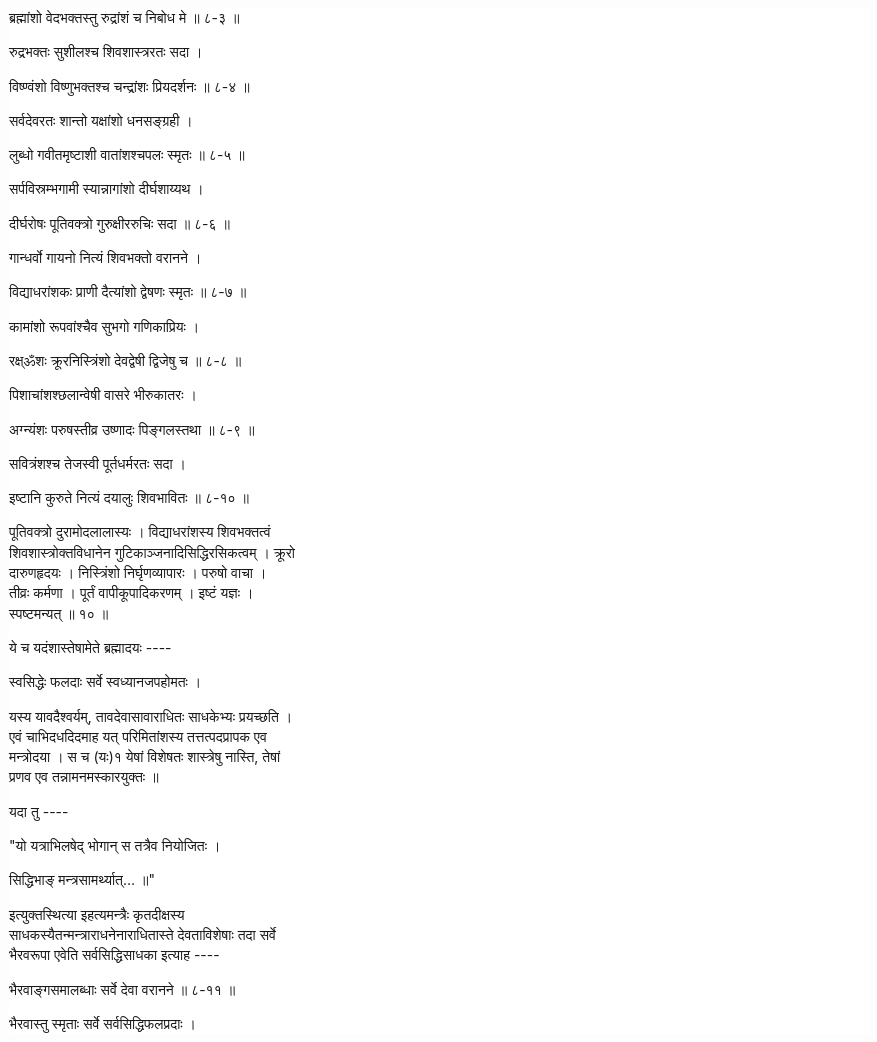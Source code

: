 ब्रह्मांशो वेदभक्तस्तु रुद्रांशं च निबोध मे ॥ ८-३ ॥   
  
रुद्रभक्तः सुशीलश्च शिवशास्त्ररतः सदा ।   
  
विष्ण्वंशो विष्णुभक्तश्च चन्द्रांशः प्रियदर्शनः ॥ ८-४ ॥   
  
सर्वदेवरतः शान्तो यक्षांशो धनसङ्ग्रही ।   
  
लुब्धो गवीतमृष्टाशी वातांशश्चपलः स्मृतः ॥ ८-५ ॥   
  
सर्पविस्रम्भगामी स्यान्नागांशो दीर्घशाय्यथ ।   
  
दीर्घरोषः पूतिवक्त्रो गुरुक्षीररुचिः सदा ॥ ८-६ ॥   
  
गान्धर्वो गायनो नित्यं शिवभक्तो वरानने ।   
  
विद्याधरांशकः प्राणी दैत्यांशो द्वेषणः स्मृतः ॥ ८-७ ॥   
  
कामांशो रूपवांश्चैव सुभगो गणिकाप्रियः ।   
  
रक्ष्ॐशः क्रूरनिस्त्रिंशो देवद्वेषी द्विजेषु च ॥ ८-८ ॥   
  
पिशाचांशश्छलान्वेषी वासरे भीरुकातरः ।   
  
अग्न्यंशः परुषस्तीव्र उष्णादः पिङ्गलस्तथा ॥ ८-९ ॥   
  
सवित्रंशश्च तेजस्वी पूर्तधर्मरतः सदा ।   
  
इष्टानि कुरुते नित्यं दयालुः शिवभावितः ॥ ८-१० ॥   
  
  
पूतिवक्त्रो दुरामोदलालास्यः । विद्याधरांशस्य शिवभक्तत्वं   
शिवशास्त्रोक्तविधानेन गुटिकाञ्जनादिसिद्धिरसिकत्वम् । क्रूरो   
दारुणहृदयः । निस्त्रिंशो निर्घृणव्यापारः । परुषो वाचा ।   
तीव्रः कर्मणा । पूर्तं वापीकूपादिकरणम् । इष्टं यज्ञः ।   
स्पष्टमन्यत् ॥ १० ॥   
  
ये च यदंशास्तेषामेते ब्रह्मादयः ----   
  
  
स्वसिद्धेः फलदाः सर्वे स्वध्यानजपहोमतः ।   
  
  
यस्य यावदैश्वर्यम्, तावदेवासावाराधितः साधकेभ्यः प्रयच्छति ।   
एवं चाभिदधदिदमाह यत् परिमितांशस्य तत्तत्पदप्रापक एव   
मन्त्रोदया । स च (यः)१ येषां विशेषतः शास्त्रेषु नास्ति, तेषां   
प्रणव एव तन्नामनमस्कारयुक्तः ॥   
  
यदा तु ----   
  
  
"यो यत्राभिलषेद् भोगान् स तत्रैव नियोजितः ।   
  
सिद्धिभाङ् मन्त्रसामर्थ्यात्… ॥"  
  
इत्युक्तस्थित्या इहत्यमन्त्रैः कृतदीक्षस्य   
साधकस्यैतन्मन्त्राराधनेनाराधितास्ते देवताविशेषाः तदा सर्वे   
भैरवरूपा एवेति सर्वसिद्धिसाधका इत्याह ----   
  
  
भैरवाङ्गसमालब्धाः सर्वे देवा वरानने ॥ ८-११ ॥   
  
भैरवास्तु स्मृताः सर्वे सर्वसिद्धिफलप्रदाः ।   
  
  